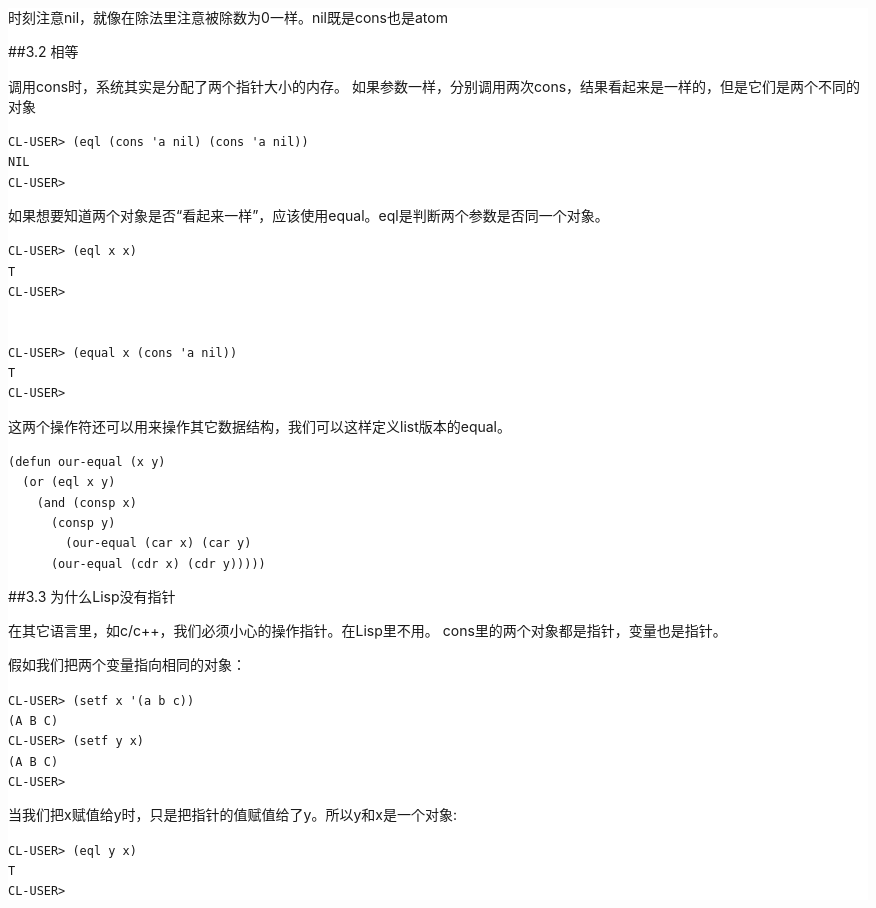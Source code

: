 
时刻注意nil，就像在除法里注意被除数为0一样。nil既是cons也是atom


##3.2 相等


调用cons时，系统其实是分配了两个指针大小的内存。
如果参数一样，分别调用两次cons，结果看起来是一样的，但是它们是两个不同的对象


	CL-USER> (eql (cons 'a nil) (cons 'a nil))
	NIL
	CL-USER>


如果想要知道两个对象是否“看起来一样”，应该使用equal。eql是判断两个参数是否同一个对象。


	CL-USER> (eql x x)
	T
	CL-USER>


	CL-USER> (equal x (cons 'a nil))
	T
	CL-USER>


这两个操作符还可以用来操作其它数据结构，我们可以这样定义list版本的equal。


	(defun our-equal (x y)
	  (or (eql x y)
	    (and (consp x)
	      (consp y)
	        (our-equal (car x) (car y)
		  (our-equal (cdr x) (cdr y)))))


##3.3 为什么Lisp没有指针


在其它语言里，如c/c++，我们必须小心的操作指针。在Lisp里不用。
cons里的两个对象都是指针，变量也是指针。


假如我们把两个变量指向相同的对象：


	CL-USER> (setf x '(a b c))
	(A B C)
	CL-USER> (setf y x)
	(A B C)
	CL-USER>


当我们把x赋值给y时，只是把指针的值赋值给了y。所以y和x是一个对象:  	


	CL-USER> (eql y x)
	T
	CL-USER>

